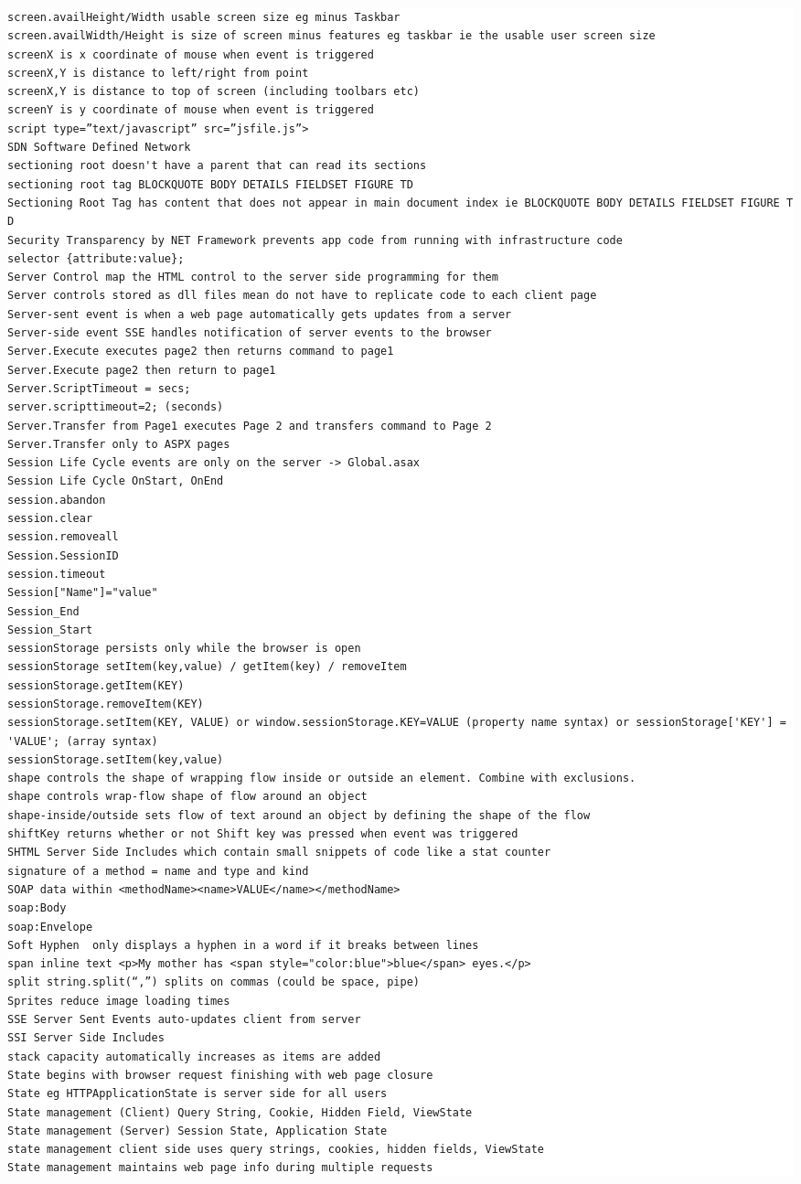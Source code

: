 ```
screen.availHeight/Width usable screen size eg minus Taskbar
screen.availWidth/Height is size of screen minus features eg taskbar ie the usable user screen size
screenX is x coordinate of mouse when event is triggered
screenX,Y is distance to left/right from point
screenX,Y is distance to top of screen (including toolbars etc)
screenY is y coordinate of mouse when event is triggered
script type=”text/javascript” src=”jsfile.js”>
SDN Software Defined Network
sectioning root doesn't have a parent that can read its sections
sectioning root tag BLOCKQUOTE BODY DETAILS FIELDSET FIGURE TD
Sectioning Root Tag has content that does not appear in main document index ie BLOCKQUOTE BODY DETAILS FIELDSET FIGURE TD
Security Transparency by NET Framework prevents app code from running with infrastructure code
selector {attribute:value};
Server Control map the HTML control to the server side programming for them
Server controls stored as dll files mean do not have to replicate code to each client page
Server-sent event is when a web page automatically gets updates from a server
Server-side event SSE handles notification of server events to the browser
Server.Execute executes page2 then returns command to page1
Server.Execute page2 then return to page1
Server.ScriptTimeout = secs;
server.scripttimeout=2; (seconds)
Server.Transfer from Page1 executes Page 2 and transfers command to Page 2
Server.Transfer only to ASPX pages
Session Life Cycle events are only on the server -> Global.asax
Session Life Cycle OnStart, OnEnd
session.abandon
session.clear
session.removeall
Session.SessionID
session.timeout
Session["Name"]="value"
Session_End
Session_Start
sessionStorage persists only while the browser is open
sessionStorage setItem(key,value) / getItem(key) / removeItem
sessionStorage.getItem(KEY)
sessionStorage.removeItem(KEY)
sessionStorage.setItem(KEY, VALUE) or window.sessionStorage.KEY=VALUE (property name syntax) or sessionStorage['KEY'] = 'VALUE'; (array syntax)
sessionStorage.setItem(key,value)
shape controls the shape of wrapping flow inside or outside an element. Combine with exclusions.
shape controls wrap-flow shape of flow around an object
shape-inside/outside sets flow of text around an object by defining the shape of the flow
shiftKey returns whether or not Shift key was pressed when event was triggered
SHTML Server Side Includes which contain small snippets of code like a stat counter
signature of a method = name and type and kind
SOAP data within <methodName><name>VALUE</name></methodName>
soap:Body
soap:Envelope
Soft Hyphen ­ only displays a hyphen in a word if it breaks between lines
span inline text <p>My mother has <span style="color:blue">blue</span> eyes.</p>
split string.split(“,”) splits on commas (could be space, pipe)
Sprites reduce image loading times
SSE Server Sent Events auto-updates client from server
SSI Server Side Includes
stack capacity automatically increases as items are added
State begins with browser request finishing with web page closure
State eg HTTPApplicationState is server side for all users
State management (Client) Query String, Cookie, Hidden Field, ViewState
State management (Server) Session State, Application State
state management client side uses query strings, cookies, hidden fields, ViewState
State management maintains web page info during multiple requests
```